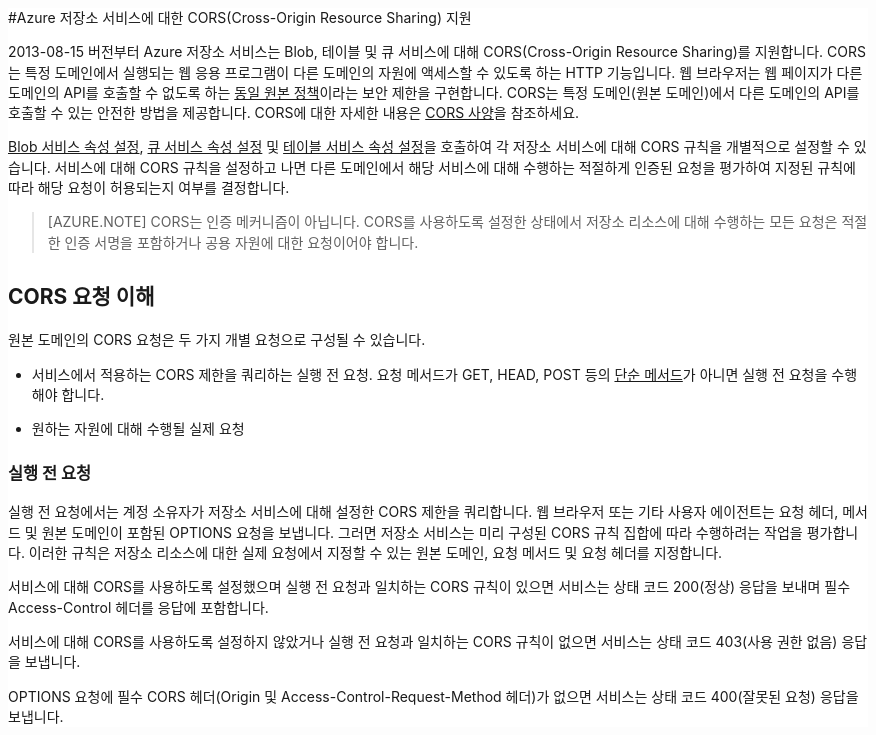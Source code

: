 ﻿<properties 
	pageTitle="CORS(Cross-Origin Resource Sharing) 지원 | Microsoft Azure" 
	description="Microsoft Azure 저장소 서비스에 대해 CORS 지원을 사용하도록 설정하는 방법을 설명합니다." 
	services="storage" 
	documentationCenter=".net" 
	authors="andtyler" 
	manager="aungoo" 
	editor=""/>

<tags 
	ms.service="storage" 
	ms.workload="storage" 
	ms.tgt_pltfrm="na" 
	ms.devlang="dotnet" 
	ms.topic="article" 
	ms.date="02/20/2015" 
	ms.author="andtyler"/>

#Azure 저장소 서비스에 대한 CORS(Cross-Origin Resource Sharing) 지원

2013-08-15 버전부터 Azure 저장소 서비스는 Blob, 테이블 및 큐 서비스에 대해 CORS(Cross-Origin Resource Sharing)를 지원합니다. CORS는 특정 도메인에서 실행되는 웹 응용 프로그램이 다른 도메인의 자원에 액세스할 수 있도록 하는 HTTP 기능입니다. 웹 브라우저는 웹 페이지가 다른 도메인의 API를 호출할 수 없도록 하는 [동일 원본 정책](http://www.w3.org/Security/wiki/Same_Origin_Policy)이라는 보안 제한을 구현합니다. CORS는 특정 도메인(원본 도메인)에서 다른 도메인의 API를 호출할 수 있는 안전한 방법을 제공합니다. CORS에 대한 자세한 내용은 [CORS 사양](http://www.w3.org/TR/cors/)을 참조하세요.

[Blob 서비스 속성 설정](https://msdn.microsoft.com/library/hh452235.aspx), [큐 서비스 속성 설정](https://msdn.microsoft.com/library/hh452232.aspx) 및 [테이블 서비스 속성 설정](https://msdn.microsoft.com/library/hh452240.aspx)을 호출하여 각 저장소 서비스에 대해 CORS 규칙을 개별적으로 설정할 수 있습니다. 서비스에 대해 CORS 규칙을 설정하고 나면 다른 도메인에서 해당 서비스에 대해 수행하는 적절하게 인증된 요청을 평가하여 지정된 규칙에 따라 해당 요청이 허용되는지 여부를 결정합니다.

>[AZURE.NOTE] CORS는 인증 메커니즘이 아닙니다. CORS를 사용하도록 설정한 상태에서 저장소 리소스에 대해 수행하는 모든 요청은 적절한 인증 서명을 포함하거나 공용 자원에 대한 요청이어야 합니다.

## CORS 요청 이해

원본 도메인의 CORS 요청은 두 가지 개별 요청으로 구성될 수 있습니다.

- 서비스에서 적용하는 CORS 제한을 쿼리하는 실행 전 요청. 요청 메서드가 GET, HEAD, POST 등의 [단순 메서드](http://www.w3.org/TR/cors/)가 아니면 실행 전 요청을 수행해야 합니다.

- 원하는 자원에 대해 수행될 실제 요청

### 실행 전 요청

실행 전 요청에서는 계정 소유자가 저장소 서비스에 대해 설정한 CORS 제한을 쿼리합니다. 웹 브라우저 또는 기타 사용자 에이전트는 요청 헤더, 메서드 및 원본 도메인이 포함된 OPTIONS 요청을 보냅니다. 그러면 저장소 서비스는 미리 구성된 CORS 규칙 집합에 따라 수행하려는 작업을 평가합니다. 이러한 규칙은 저장소 리소스에 대한 실제 요청에서 지정할 수 있는 원본 도메인, 요청 메서드 및 요청 헤더를 지정합니다.

서비스에 대해 CORS를 사용하도록 설정했으며 실행 전 요청과 일치하는 CORS 규칙이 있으면 서비스는 상태 코드 200(정상) 응답을 보내며 필수 Access-Control 헤더를 응답에 포함합니다.

서비스에 대해 CORS를 사용하도록 설정하지 않았거나 실행 전 요청과 일치하는 CORS 규칙이 없으면 서비스는 상태 코드 403(사용 권한 없음) 응답을 보냅니다.

OPTIONS 요청에 필수 CORS 헤더(Origin 및 Access-Control-Request-Method 헤더)가 없으면 서비스는 상태 코드 400(잘못된 요청) 응답을 보냅니다.
